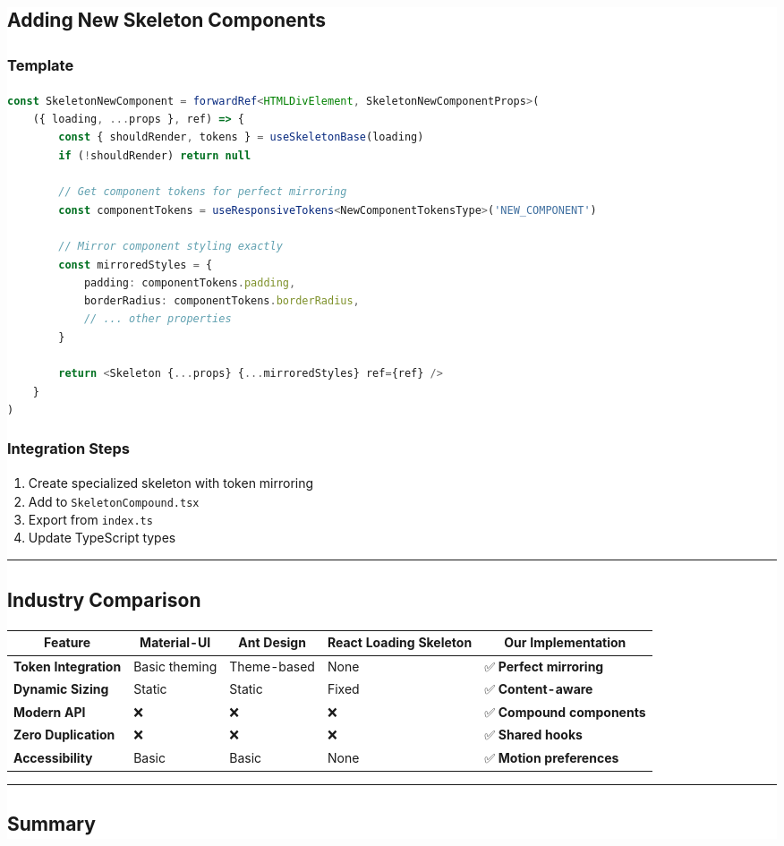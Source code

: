 ## Adding New Skeleton Components

### Template

```typescript
const SkeletonNewComponent = forwardRef<HTMLDivElement, SkeletonNewComponentProps>(
    ({ loading, ...props }, ref) => {
        const { shouldRender, tokens } = useSkeletonBase(loading)
        if (!shouldRender) return null

        // Get component tokens for perfect mirroring
        const componentTokens = useResponsiveTokens<NewComponentTokensType>('NEW_COMPONENT')

        // Mirror component styling exactly
        const mirroredStyles = {
            padding: componentTokens.padding,
            borderRadius: componentTokens.borderRadius,
            // ... other properties
        }

        return <Skeleton {...props} {...mirroredStyles} ref={ref} />
    }
)
```

### Integration Steps

1. Create specialized skeleton with token mirroring
2. Add to `SkeletonCompound.tsx`
3. Export from `index.ts`
4. Update TypeScript types

---

## Industry Comparison

| Feature               | Material-UI   | Ant Design  | React Loading Skeleton | **Our Implementation**     |
| --------------------- | ------------- | ----------- | ---------------------- | -------------------------- |
| **Token Integration** | Basic theming | Theme-based | None                   | ✅ **Perfect mirroring**   |
| **Dynamic Sizing**    | Static        | Static      | Fixed                  | ✅ **Content-aware**       |
| **Modern API**        | ❌            | ❌          | ❌                     | ✅ **Compound components** |
| **Zero Duplication**  | ❌            | ❌          | ❌                     | ✅ **Shared hooks**        |
| **Accessibility**     | Basic         | Basic       | None                   | ✅ **Motion preferences**  |

---

## Summary
